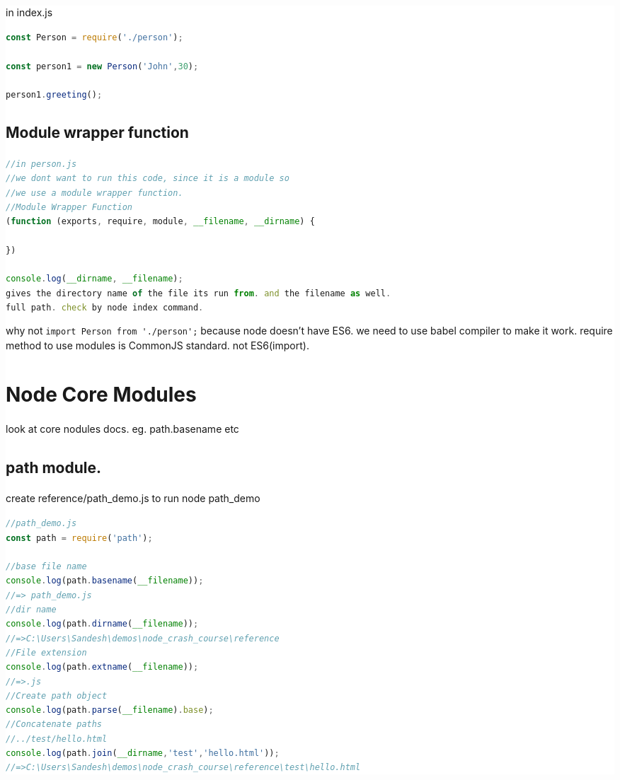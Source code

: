 in index.js

```jsx
const Person = require('./person');

const person1 = new Person('John',30);

person1.greeting();
```

## Module wrapper function

```jsx
//in person.js
//we dont want to run this code, since it is a module so 
//we use a module wrapper function.
//Module Wrapper Function
(function (exports, require, module, __filename, __dirname) {
    
})

console.log(__dirname, __filename);
gives the directory name of the file its run from. and the filename as well.
full path. check by node index command. 
```

why not `import Person from './person';` because node doesn’t have ES6. we need to use babel compiler to make it work. require method to use modules is CommonJS standard. not ES6(import).

# Node Core Modules

look at core nodules docs. eg. path.basename etc

## path module.

create reference/path_demo.js to run node path_demo

```jsx
//path_demo.js
const path = require('path');

//base file name
console.log(path.basename(__filename));
//=> path_demo.js
//dir name
console.log(path.dirname(__filename));
//=>C:\Users\Sandesh\demos\node_crash_course\reference
//File extension
console.log(path.extname(__filename));
//=>.js
//Create path object
console.log(path.parse(__filename).base);
//Concatenate paths
//../test/hello.html
console.log(path.join(__dirname,'test','hello.html'));
//=>C:\Users\Sandesh\demos\node_crash_course\reference\test\hello.html
```
